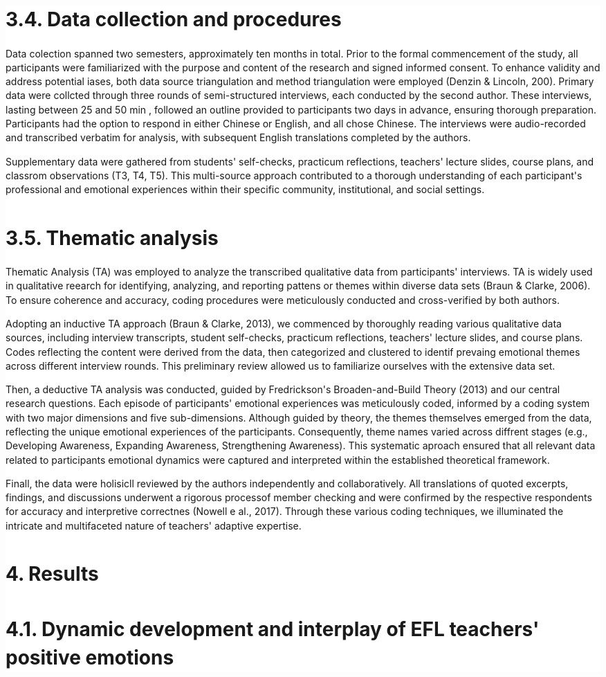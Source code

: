 # 3.4. Data collection and procedures

Data colection spanned two semesters, approximately ten months in total. Prior to the formal commencement of the study, all participants were familiarized with the purpose and content of the research and signed informed consent. To enhance validity and address potential iases, both data source triangulation and method triangulation were employed (Denzin & Lincoln, 200). Primary data were collcted through three rounds of semi-structured interviews, each conducted by the second author. These interviews, lasting between 25 and $5 0 ~ \mathrm { { m i n } }$ , followed an outline provided to participants two days in advance, ensuring thorough preparation. Participants had the option to respond in either Chinese or English, and all chose Chinese. The interviews were audio-recorded and transcribed verbatim for analysis, with subsequent English translations completed by the authors.

Supplementary data were gathered from students' self-checks, practicum reflections, teachers' lecture slides, course plans, and classrom observations (T3, T4, T5). This multi-source approach contributed to a thorough understanding of each participant's professional and emotional experiences within their specific community, institutional, and social settings.

# 3.5. Thematic analysis

Thematic Analysis (TA) was employed to analyze the transcribed qualitative data from participants' interviews. TA is widely used in qualitative reearch for identifying, analyzing, and reporting pattens or themes within diverse data sets (Braun & Clarke, 2006). To ensure coherence and accuracy, coding procedures were meticulously conducted and cross-verified by both authors.

Adopting an inductive TA approach (Braun & Clarke, 2013), we commenced by thoroughly reading various qualitative data sources, including interview transcripts, student self-checks, practicum reflections, teachers' lecture slides, and course plans. Codes reflecting the content were derived from the data, then categorized and clustered to identif prevaing emotional themes across different interview rounds. This preliminary review allowed us to familiarize ourselves with the extensive data set.

Then, a deductive TA analysis was conducted, guided by Fredrickson's Broaden-and-Build Theory (2013) and our central research questions. Each episode of participants' emotional experiences was meticulously coded, informed by a coding system with two major dimensions and five sub-dimensions. Although guided by theory, the themes themselves emerged from the data, reflecting the unique emotional experiences of the participants. Consequently, theme names varied across diffrent stages (e.g., Developing Awareness, Expanding Awareness, Strengthening Awareness). This systematic aproach ensured that all relevant data related to participants emotional dynamics were captured and interpreted within the established theoretical framework.

Finall, the data were holisicll reviewed by the authors independently and collaboratively. All translations of quoted excerpts, findings, and discussions underwent a rigorous processof member checking and were confirmed by the respective respondents for accuracy and interpretive correctnes (Nowell e al., 2017). Through these various coding techniques, we illuminated the intricate and multifaceted nature of teachers' adaptive expertise.

# 4. Results

# 4.1. Dynamic development and interplay of EFL teachers' positive emotions
